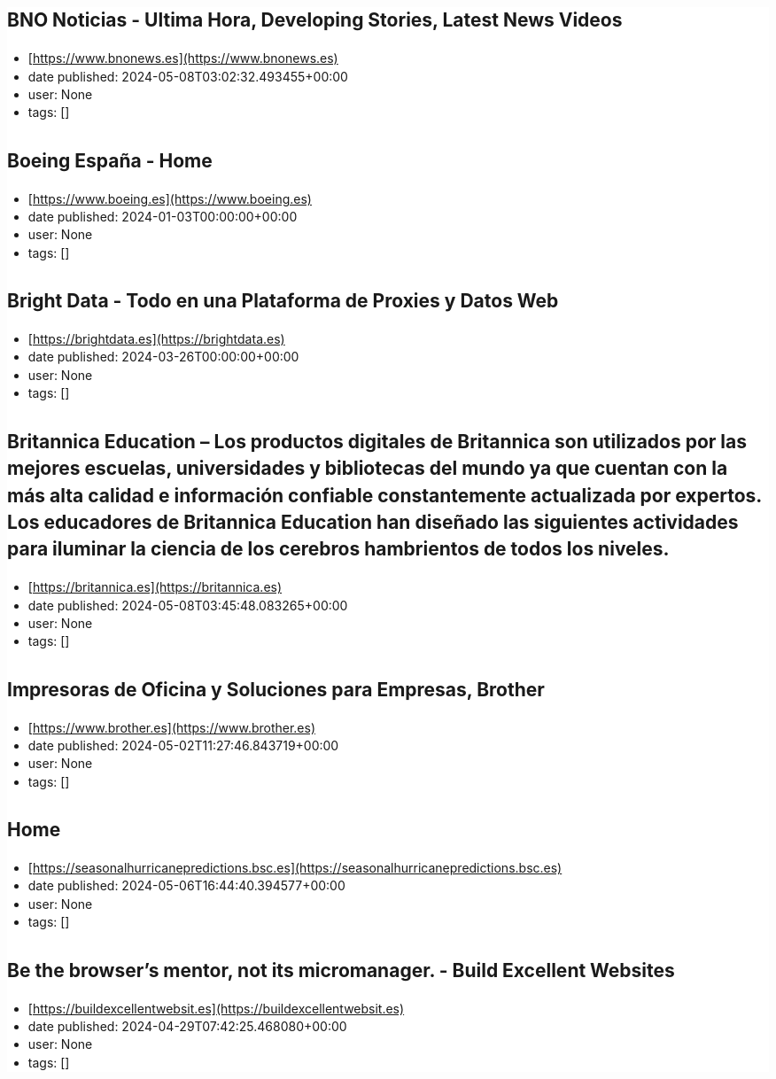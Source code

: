 ## BNO Noticias - Ultima Hora, Developing Stories, Latest News Videos
 - [https://www.bnonews.es](https://www.bnonews.es)
 - date published: 2024-05-08T03:02:32.493455+00:00
 - user: None
 - tags: []

## Boeing España - Home
 - [https://www.boeing.es](https://www.boeing.es)
 - date published: 2024-01-03T00:00:00+00:00
 - user: None
 - tags: []

## Bright Data - Todo en una Plataforma de Proxies y Datos Web
 - [https://brightdata.es](https://brightdata.es)
 - date published: 2024-03-26T00:00:00+00:00
 - user: None
 - tags: []

## Britannica Education – Los productos digitales de Britannica son utilizados por las mejores escuelas, universidades y bibliotecas del mundo ya que cuentan con la más alta calidad e información confiable constantemente actualizada por expertos. Los educadores de Britannica Education han diseñado las siguientes actividades para iluminar la ciencia de los cerebros hambrientos de todos los niveles.
 - [https://britannica.es](https://britannica.es)
 - date published: 2024-05-08T03:45:48.083265+00:00
 - user: None
 - tags: []

## Impresoras de Oficina y Soluciones para Empresas, Brother
 - [https://www.brother.es](https://www.brother.es)
 - date published: 2024-05-02T11:27:46.843719+00:00
 - user: None
 - tags: []

## Home
 - [https://seasonalhurricanepredictions.bsc.es](https://seasonalhurricanepredictions.bsc.es)
 - date published: 2024-05-06T16:44:40.394577+00:00
 - user: None
 - tags: []

## Be the browser’s mentor, not its micromanager. - Build Excellent Websites
 - [https://buildexcellentwebsit.es](https://buildexcellentwebsit.es)
 - date published: 2024-04-29T07:42:25.468080+00:00
 - user: None
 - tags: []
